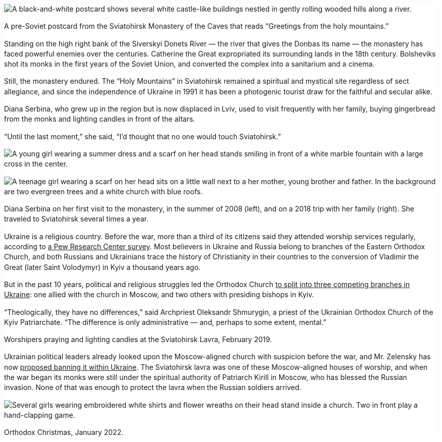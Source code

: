 ![A black-and-white postcard shows several white castle-like buildings nestled in gently rolling wooded hills along a river.](https://static01.nyt.com/packages/flash/multimedia/ICONS/transparent.png)

A pre-Soviet postcard from the Sviatohirsk Monastery of the Caves that reads “Greetings from the holy mountains.”

Standing on the high right bank of the Siverskyi Donets River — the river that gives the Donbas its name — the monastery has faced powerful enemies over the centuries. Catherine the Great expropriated its surrounding lands in the 18th century. Bolsheviks shot its monks in the first years of the Soviet Union, and converted the complex into a sanitarium and a cinema.

Still, the monastery endured. The “Holy Mountains” in Sviatohirsk remained a spiritual and mystical site regardless of sect allegiance, and since the independence of Ukraine in 1991 it has been a photogenic tourist draw for the faithful and secular alike.

Diana Serbina, who grew up in the region but is now displaced in Lviv, used to visit frequently with her family, buying gingerbread from the monks and lighting candles in front of the altars.

“Until the last moment,” she said, “I’d thought that no one would touch Sviatohirsk.”

![A young girl wearing a summer dress and a scarf on her head stands smiling in front of a white marble fountain with a large cross in the center.](https://static01.nyt.com/packages/flash/multimedia/ICONS/transparent.png)

![A teenage girl wearing a scarf on her head sits on a little wall next to a her mother, young brother and father. In the background are two evergreen trees and a white church with blue roofs.](https://static01.nyt.com/packages/flash/multimedia/ICONS/transparent.png)

Diana Serbina on her first visit to the monastery, in the summer of 2008 (left), and on a 2018 trip with her family (right). She traveled to Sviatohirsk several times a year.

Ukraine is a religious country. Before the war, more than a third of its citizens said they attended worship services regularly, according to [a Pew Research Center survey](https://www.pewresearch.org/fact-tank/2018/12/05/how-do-european-countries-differ-in-religious-commitment/). Most believers in Ukraine and Russia belong to branches of the Eastern Orthodox Church, and both Russians and Ukrainians trace the history of Christianity in their countries to the conversion of Vladimir the Great (later Saint Volodymyr) in Kyiv a thousand years ago.

But in the past 10 years, political and religious struggles led the Orthodox Church [to split into three competing branches in Ukraine](https://www.nytimes.com/2018/10/07/world/europe/ukraine-russia-orthodox-church.html): one allied with the church in Moscow, and two others with presiding bishops in Kyiv.

“Theologically, they have no differences,” said Archpriest Oleksandr Shmurygin, a priest of the Ukrainian Orthodox Church of the Kyiv Patriarchate. “The difference is only administrative — and, perhaps to some extent, mental.”

Worshipers praying and lighting candles at the Sviatohirsk Lavra, February 2019.

Ukrainian political leaders already looked upon the Moscow-aligned church with suspicion before the war, and Mr. Zelensky has now [proposed banning it within Ukraine](https://www.nytimes.com/live/2022/12/02/world/russia-ukraine-war-news#zelensky-proposes-banning-religious-groups-affiliated-with-moscow). The Sviatohirsk lavra was one of these Moscow-aligned houses of worship, and when the war began its monks were still under the spiritual authority of Patriarch Kirill in Moscow, who has blessed the Russian invasion. None of that was enough to protect the lavra when the Russian soldiers arrived.

![Several girls wearing embroidered white shirts and flower wreaths on their head stand inside a church. Two in front play a hand-clapping game.](https://static01.nyt.com/packages/flash/multimedia/ICONS/transparent.png)

Orthodox Christmas, January 2022.
